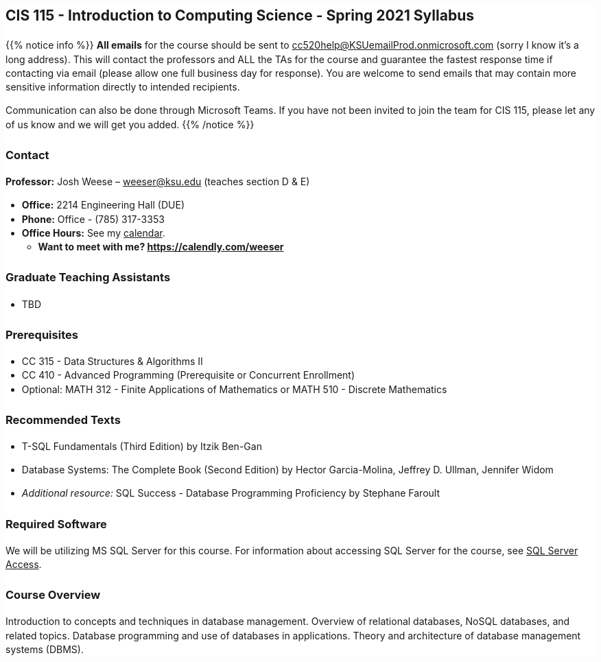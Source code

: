 ## CIS 115 - Introduction to Computing Science - Spring 2021 Syllabus

{{% notice info %}}
**All emails** for the course should be sent to [cc520help@KSUemailProd.onmicrosoft.com](mailto:cc520help@KSUemailProd.onmicrosoft.com?subject=CC20520%20Help) (sorry I know it’s a long address). This will contact the professors and ALL the TAs for the course and guarantee the fastest response time if contacting via email (please allow one full business day for response). You are welcome to send emails that may contain more sensitive information directly to intended recipients.

Communication can also be done through Microsoft Teams.  If you have not been invited to join the team for CIS 115, please let any of us know and we will get you added.
{{% /notice %}}

### Contact

**Professor:** Josh Weese – [weeser@ksu.edu](mailto:weeser@ksu.edu)   (teaches section D & E)

- **Office:** 2214 Engineering Hall (DUE)  
- **Phone:** Office - (785) 317-3353  
- **Office  Hours:** See my [calendar](http://weeser.net/calendar/).     
    - **Want  to meet with me? https://calendly.com/weeser**  

### Graduate Teaching Assistants

* TBD

### Prerequisites

* CC 315 - Data Structures & Algorithms II
* CC 410 - Advanced Programming (Prerequisite or Concurrent Enrollment)
* Optional: MATH 312 - Finite Applications of Mathematics or MATH 510 - Discrete Mathematics

### Recommended Texts

- T-SQL Fundamentals (Third Edition) by Itzik Ben-Gan

- Database Systems: The Complete Book (Second Edition) by Hector Garcia-Molina, Jeffrey D. Ullman, Jennifer Widom
- *Additional resource:* SQL Success - Database Programming Proficiency by Stephane Faroult

### Required Software

We will be utilizing MS SQL Server for this course.  For information about accessing SQL Server for the course, see [SQL Server Access](https://k-state.instructure.com/courses/101994/pages/sql-server-access). 

### Course Overview

Introduction to concepts and techniques in database management. Overview of relational databases, NoSQL databases, and related topics. Database programming and use of databases in applications. Theory and architecture of database management systems (DBMS).
